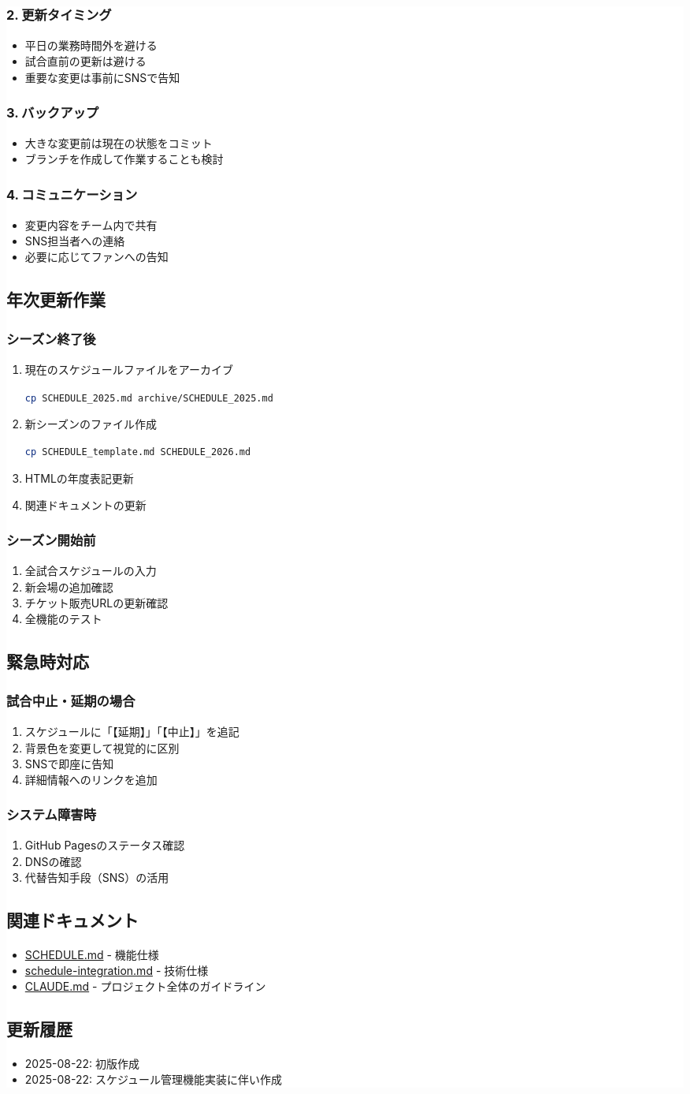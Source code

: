 ### 2. 更新タイミング
- 平日の業務時間外を避ける
- 試合直前の更新は避ける
- 重要な変更は事前にSNSで告知

### 3. バックアップ
- 大きな変更前は現在の状態をコミット
- ブランチを作成して作業することも検討

### 4. コミュニケーション
- 変更内容をチーム内で共有
- SNS担当者への連絡
- 必要に応じてファンへの告知

## 年次更新作業

### シーズン終了後
1. 現在のスケジュールファイルをアーカイブ
   ```bash
   cp SCHEDULE_2025.md archive/SCHEDULE_2025.md
   ```

2. 新シーズンのファイル作成
   ```bash
   cp SCHEDULE_template.md SCHEDULE_2026.md
   ```

3. HTMLの年度表記更新
4. 関連ドキュメントの更新

### シーズン開始前
1. 全試合スケジュールの入力
2. 新会場の追加確認
3. チケット販売URLの更新確認
4. 全機能のテスト

## 緊急時対応

### 試合中止・延期の場合
1. スケジュールに「【延期】」「【中止】」を追記
2. 背景色を変更して視覚的に区別
3. SNSで即座に告知
4. 詳細情報へのリンクを追加

### システム障害時
1. GitHub Pagesのステータス確認
2. DNSの確認
3. 代替告知手段（SNS）の活用

## 関連ドキュメント
- [SCHEDULE.md](../01-requirements/functional/pages/SCHEDULE.md) - 機能仕様
- [schedule-integration.md](../02-architecture/schedule-integration.md) - 技術仕様
- [CLAUDE.md](../../CLAUDE.md) - プロジェクト全体のガイドライン

## 更新履歴
- 2025-08-22: 初版作成
- 2025-08-22: スケジュール管理機能実装に伴い作成